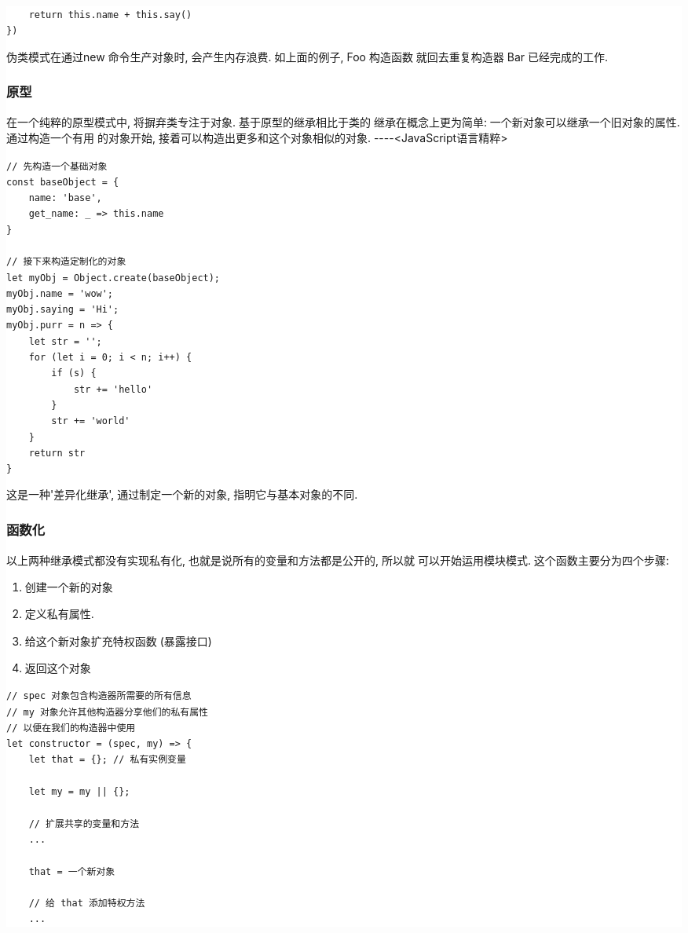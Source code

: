 ```
	return this.name + this.say()
})

```
伪类模式在通过new 命令生产对象时, 会产生内存浪费. 如上面的例子, Foo 构造函数
就回去重复构造器 Bar 已经完成的工作.

### 原型
在一个纯粹的原型模式中, 将摒弃类专注于对象. 基于原型的继承相比于类的
继承在概念上更为简单: 一个新对象可以继承一个旧对象的属性. 通过构造一个有用
的对象开始, 接着可以构造出更多和这个对象相似的对象.   ----<JavaScript语言精粹> 

```
// 先构造一个基础对象
const baseObject = {
	name: 'base',
	get_name: _ => this.name
}

// 接下来构造定制化的对象
let myObj = Object.create(baseObject);
myObj.name = 'wow';
myObj.saying = 'Hi';
myObj.purr = n => {
	let str = '';
	for (let i = 0; i < n; i++) {
		if (s) {
			str += 'hello'
		}
		str += 'world'
	}
	return str
}
```

这是一种'差异化继承', 通过制定一个新的对象, 指明它与基本对象的不同.



### 函数化
以上两种继承模式都没有实现私有化, 也就是说所有的变量和方法都是公开的, 所以就
可以开始运用模块模式. 这个函数主要分为四个步骤:

1. 创建一个新的对象

2. 定义私有属性.

3. 给这个新对象扩充特权函数 (暴露接口)

4. 返回这个对象

```
// spec 对象包含构造器所需要的所有信息
// my 对象允许其他构造器分享他们的私有属性
// 以便在我们的构造器中使用
let constructor = (spec, my) => {
	let that = {}; // 私有实例变量

	let my = my || {};
	
	// 扩展共享的变量和方法
	...

	that = 一个新对象

	// 给 that 添加特权方法 
	...
```